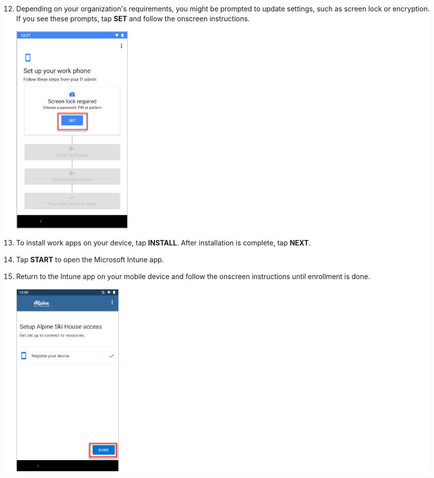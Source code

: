 12. Depending on your organization's requirements, you might be prompted to update settings, such as screen lock or encryption. If you see these prompts, tap **SET** and follow the onscreen instructions.

       ![Example image of Set up your work phone screen, highlighting Set button.](./media/enroll-android-device-disa-purebred/fully-managed-intune-app-10.png)

13. To install work apps on your device, tap **INSTALL**. After installation is complete, tap **NEXT**.

14. Tap **START** to open the Microsoft Intune app.


15. Return to the Intune app on your mobile device and follow the onscreen instructions until enrollment is done.

    ![Example image of Set up access, register your device screen, highlighting Done button.](./media/enroll-android-device-disa-purebred/fully-managed-intune-app-19.png)
